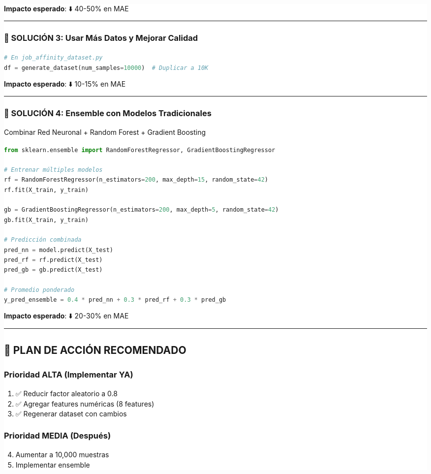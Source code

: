 **Impacto esperado**: ⬇️ 40-50% en MAE

---

### 🎯 SOLUCIÓN 3: Usar Más Datos y Mejorar Calidad

```python
# En job_affinity_dataset.py
df = generate_dataset(num_samples=10000)  # Duplicar a 10K
```

**Impacto esperado**: ⬇️ 10-15% en MAE

---

### 🎯 SOLUCIÓN 4: Ensemble con Modelos Tradicionales

Combinar Red Neuronal + Random Forest + Gradient Boosting

```python
from sklearn.ensemble import RandomForestRegressor, GradientBoostingRegressor

# Entrenar múltiples modelos
rf = RandomForestRegressor(n_estimators=200, max_depth=15, random_state=42)
rf.fit(X_train, y_train)

gb = GradientBoostingRegressor(n_estimators=200, max_depth=5, random_state=42)
gb.fit(X_train, y_train)

# Predicción combinada
pred_nn = model.predict(X_test)
pred_rf = rf.predict(X_test)
pred_gb = gb.predict(X_test)

# Promedio ponderado
y_pred_ensemble = 0.4 * pred_nn + 0.3 * pred_rf + 0.3 * pred_gb
```

**Impacto esperado**: ⬇️ 20-30% en MAE

---

## 🚀 PLAN DE ACCIÓN RECOMENDADO

### **Prioridad ALTA (Implementar YA)**

1. ✅ Reducir factor aleatorio a 0.8
2. ✅ Agregar features numéricas (8 features)
3. ✅ Regenerar dataset con cambios

### **Prioridad MEDIA (Después)**

4. Aumentar a 10,000 muestras
5. Implementar ensemble
